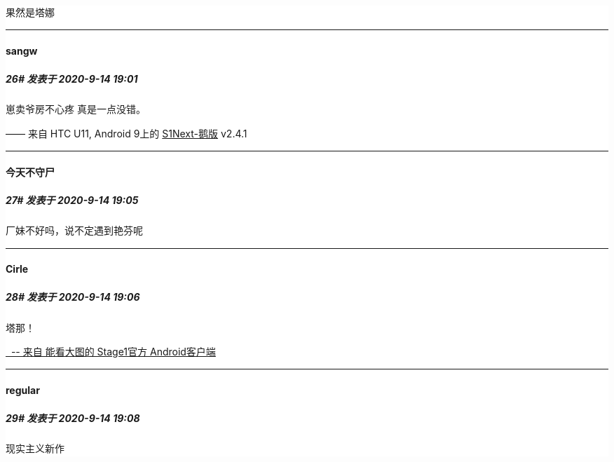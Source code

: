 果然是塔娜







*****

####  sangw  
##### 26#       发表于 2020-9-14 19:01




崽卖爷房不心疼
真是一点没错。

—— 来自 HTC U11, Android 9上的 [S1Next-鹅版](https://github.com/ykrank/S1-Next/releases) v2.4.1







*****

####  今天不守尸  
##### 27#       发表于 2020-9-14 19:05




厂妹不好吗，说不定遇到艳芬呢







*****

####  Cirle  
##### 28#       发表于 2020-9-14 19:06




塔那！

[  -- 来自 能看大图的 Stage1官方 Android客户端](https://www.coolapk.com/apk/140634)







*****

####  regular  
##### 29#       发表于 2020-9-14 19:08




现实主义新作
